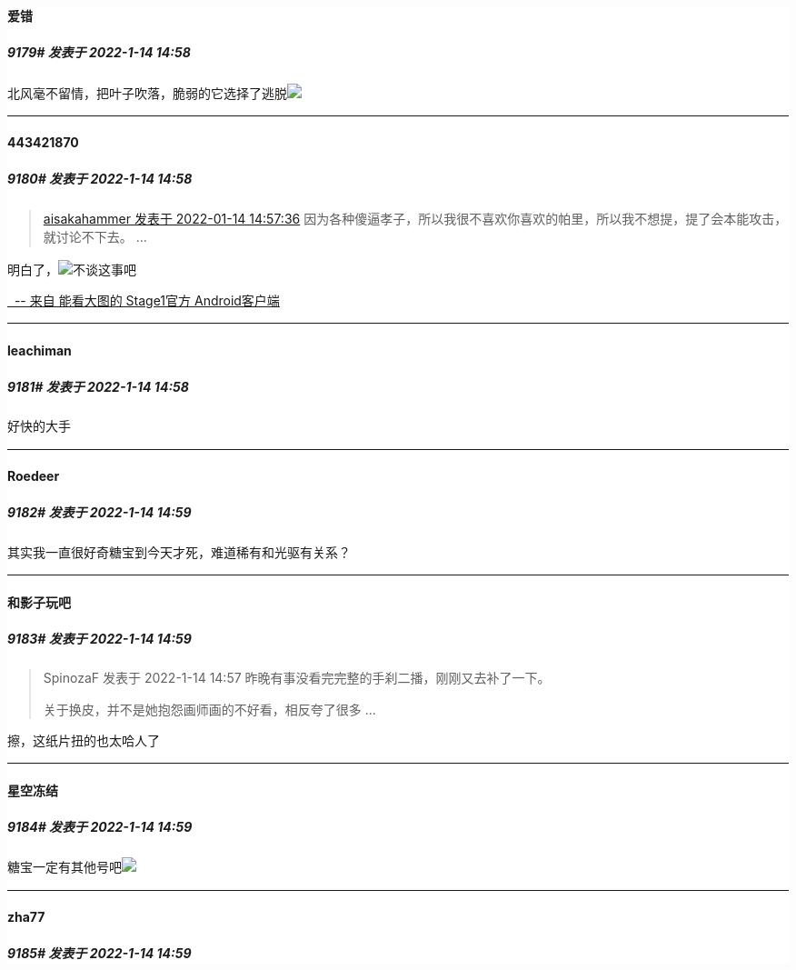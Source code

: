 ####  爱错  
##### 9179#       发表于 2022-1-14 14:58

北风毫不留情，把叶子吹落，脆弱的它选择了逃脱<img src="https://static.saraba1st.com/image/smiley/face2017/019.png" referrerpolicy="no-referrer">

*****

####  443421870  
##### 9180#       发表于 2022-1-14 14:58

<blockquote><a href="httphttps://bbs.saraba1st.com/2b/forum.php?mod=redirect&amp;goto=findpost&amp;pid=54288564&amp;ptid=2046797" target="_blank">aisakahammer 发表于 2022-01-14 14:57:36</a>
因为各种傻逼孝子，所以我很不喜欢你喜欢的帕里，所以我不想提，提了会本能攻击，就讨论不下去。 ...</blockquote>明白了，<img src="https://static.saraba1st.com/image/smiley/face2017/009.gif" referrerpolicy="no-referrer">不谈这事吧

[  -- 来自 能看大图的 Stage1官方 Android客户端](https://www.coolapk.com/apk/140634)



*****

####  leachiman  
##### 9181#       发表于 2022-1-14 14:58

好快的大手

*****

####  Roedeer  
##### 9182#       发表于 2022-1-14 14:59

其实我一直很好奇糖宝到今天才死，难道稀有和光驱有关系？

*****

####  和影子玩吧  
##### 9183#       发表于 2022-1-14 14:59

<blockquote>SpinozaF 发表于 2022-1-14 14:57
昨晚有事没看完完整的手刹二播，刚刚又去补了一下。

关于换皮，并不是她抱怨画师画的不好看，相反夸了很多 ...</blockquote>
擦，这纸片扭的也太哈人了

*****

####  星空冻结  
##### 9184#       发表于 2022-1-14 14:59

糖宝一定有其他号吧<img src="https://static.saraba1st.com/image/smiley/face2017/067.png" referrerpolicy="no-referrer">

*****

####  zha77  
##### 9185#       发表于 2022-1-14 14:59
